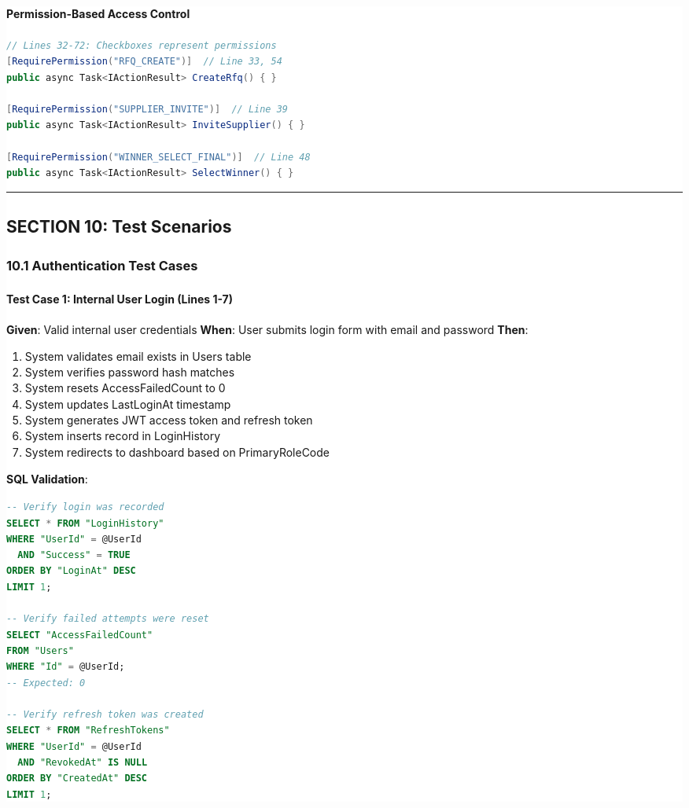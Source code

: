 #### Permission-Based Access Control
```csharp
// Lines 32-72: Checkboxes represent permissions
[RequirePermission("RFQ_CREATE")]  // Line 33, 54
public async Task<IActionResult> CreateRfq() { }

[RequirePermission("SUPPLIER_INVITE")]  // Line 39
public async Task<IActionResult> InviteSupplier() { }

[RequirePermission("WINNER_SELECT_FINAL")]  // Line 48
public async Task<IActionResult> SelectWinner() { }
```

---

## SECTION 10: Test Scenarios

### 10.1 Authentication Test Cases

#### Test Case 1: Internal User Login (Lines 1-7)
**Given**: Valid internal user credentials
**When**: User submits login form with email and password
**Then**:
1. System validates email exists in Users table
2. System verifies password hash matches
3. System resets AccessFailedCount to 0
4. System updates LastLoginAt timestamp
5. System generates JWT access token and refresh token
6. System inserts record in LoginHistory
7. System redirects to dashboard based on PrimaryRoleCode

**SQL Validation**:
```sql
-- Verify login was recorded
SELECT * FROM "LoginHistory"
WHERE "UserId" = @UserId
  AND "Success" = TRUE
ORDER BY "LoginAt" DESC
LIMIT 1;

-- Verify failed attempts were reset
SELECT "AccessFailedCount"
FROM "Users"
WHERE "Id" = @UserId;
-- Expected: 0

-- Verify refresh token was created
SELECT * FROM "RefreshTokens"
WHERE "UserId" = @UserId
  AND "RevokedAt" IS NULL
ORDER BY "CreatedAt" DESC
LIMIT 1;
```
